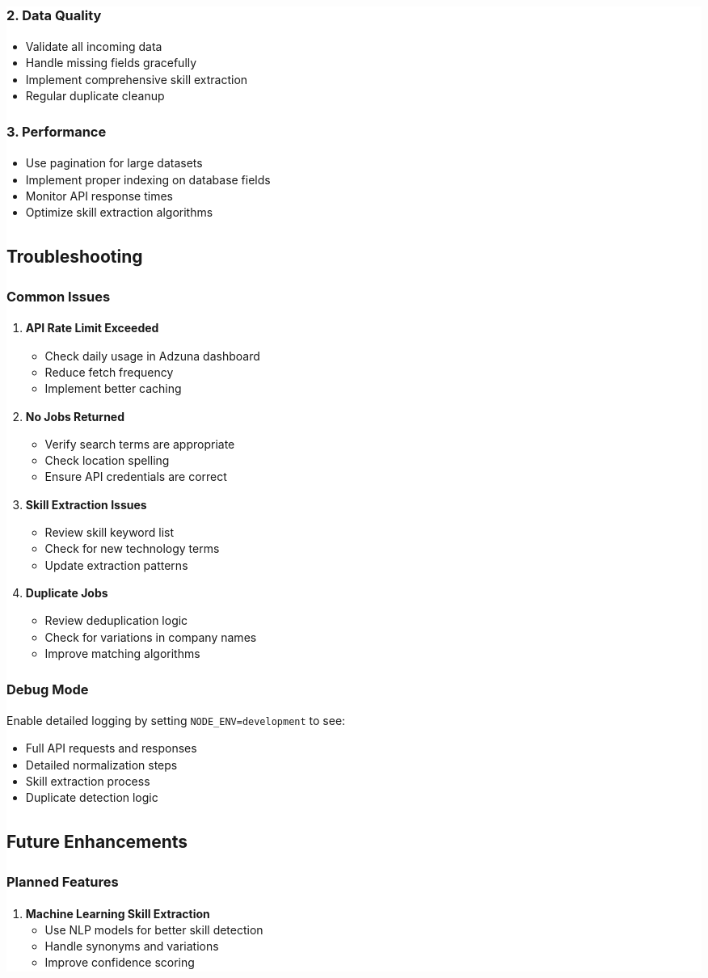 ### 2. Data Quality
- Validate all incoming data
- Handle missing fields gracefully
- Implement comprehensive skill extraction
- Regular duplicate cleanup

### 3. Performance
- Use pagination for large datasets
- Implement proper indexing on database fields
- Monitor API response times
- Optimize skill extraction algorithms

## Troubleshooting

### Common Issues

1. **API Rate Limit Exceeded**
   - Check daily usage in Adzuna dashboard
   - Reduce fetch frequency
   - Implement better caching

2. **No Jobs Returned**
   - Verify search terms are appropriate
   - Check location spelling
   - Ensure API credentials are correct

3. **Skill Extraction Issues**
   - Review skill keyword list
   - Check for new technology terms
   - Update extraction patterns

4. **Duplicate Jobs**
   - Review deduplication logic
   - Check for variations in company names
   - Improve matching algorithms

### Debug Mode
Enable detailed logging by setting `NODE_ENV=development` to see:
- Full API requests and responses
- Detailed normalization steps
- Skill extraction process
- Duplicate detection logic

## Future Enhancements

### Planned Features
1. **Machine Learning Skill Extraction**
   - Use NLP models for better skill detection
   - Handle synonyms and variations
   - Improve confidence scoring
